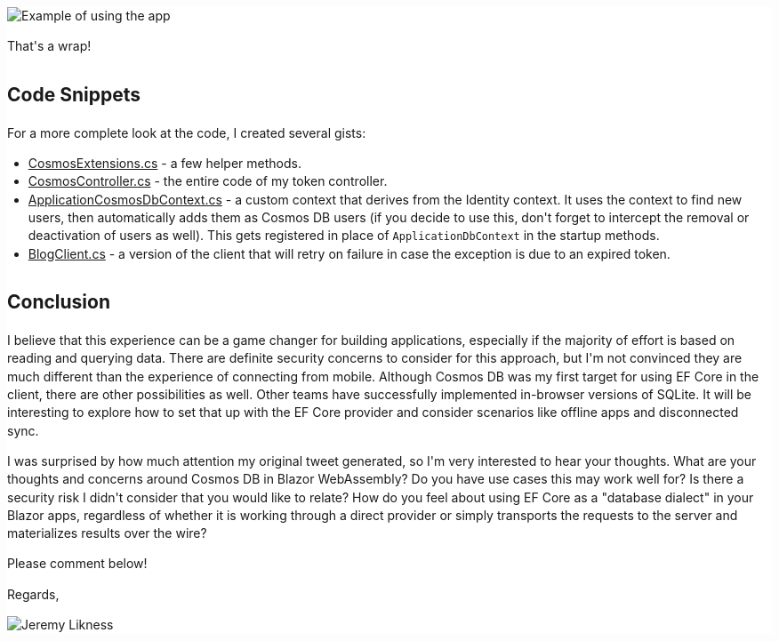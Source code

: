 ![Example of using the app](/blog/ef-core-and-cosmosdb-with-blazor-webassembly/images/blazorappexample.gif)

That's a wrap!

## Code Snippets

For a more complete look at the code, I created several gists:

* [CosmosExtensions.cs](https://gist.github.com/JeremyLikness/e34eede71f31ab0dc1769584d2237301) - a few helper methods.
* [CosmosController.cs](https://gist.github.com/JeremyLikness/fcb62c9e6b55f3ead624e354998f003a) - the entire code of my token controller.
* [ApplicationCosmosDbContext.cs](https://gist.github.com/JeremyLikness/f73214be66301111ec853706620301eb) - a custom context that derives from the Identity context. It uses the context to find new users, then automatically adds them as Cosmos DB users (if you decide to use this, don't forget to intercept the removal or deactivation of users as well). This gets registered in place of `ApplicationDbContext` in the startup methods.
* [BlogClient.cs](https://gist.github.com/JeremyLikness/b73ec9f54983a4d4e204faafd06511ee) - a version of the client that will retry on failure in case the exception is due to an expired token.

## Conclusion

I believe that this experience can be a game changer for building applications, especially if the majority of effort is based on reading and querying data. There are definite security concerns to consider for this approach, but I'm not convinced they are much different than the experience of connecting from mobile. Although Cosmos DB was my first target for using EF Core in the client, there are other possibilities as well. Other teams have successfully implemented in-browser versions of SQLite. It will be interesting to explore how to set that up with the EF Core provider and consider scenarios like offline apps and disconnected sync.

I was surprised by how much attention my original tweet generated, so I'm very interested to hear your thoughts. What are your thoughts and concerns around Cosmos DB in Blazor WebAssembly? Do you have use cases this may work well for? Is there a security risk I didn't consider that you would like to relate? How do you feel about using EF Core as a "database dialect" in your Blazor apps, regardless of whether it is working through a direct provider or simply transports the requests to the server and materializes results over the wire?

Please comment below!

Regards,

![Jeremy Likness](/images/jeremylikness.gif)
